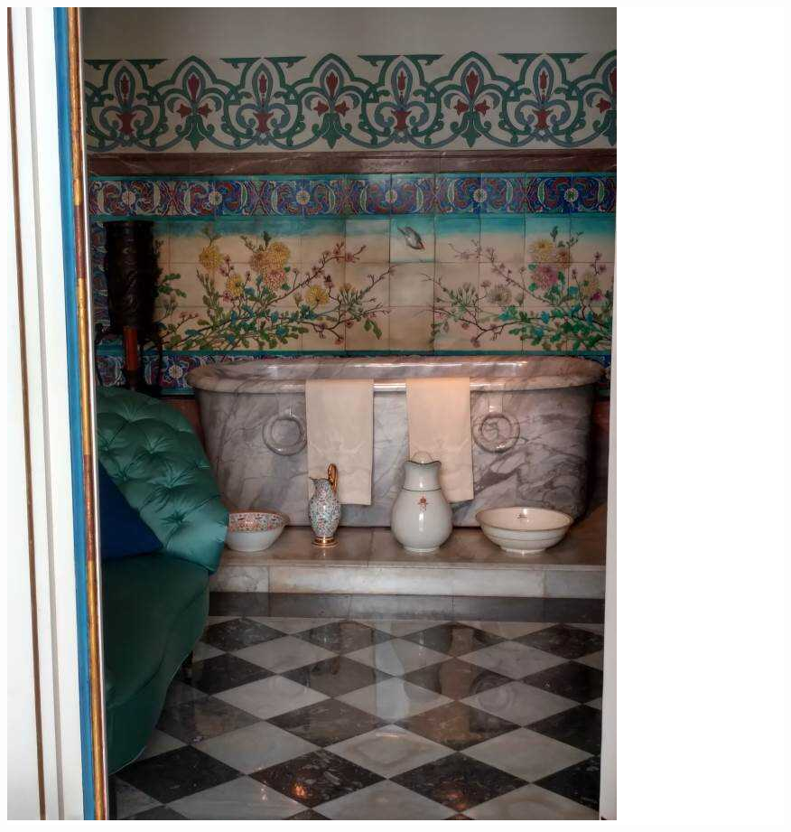 <picture>
  <source srcset="/img/castle (142).webp" type="image/webp">
  <source srcset="/img/castle (142).jpg" type="image/jpeg">
<img src="/img/castle (142).jpg">
</picture>
<br>
